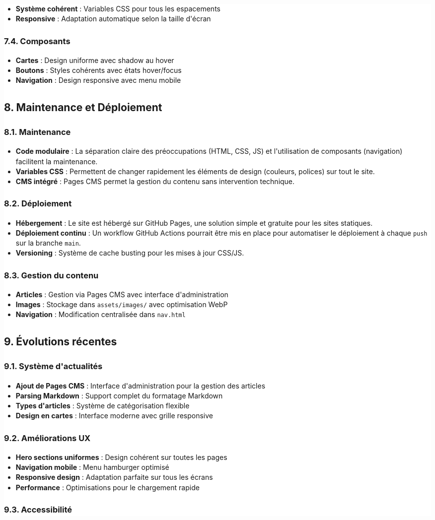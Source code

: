 -   **Système cohérent** : Variables CSS pour tous les espacements
-   **Responsive** : Adaptation automatique selon la taille d'écran

### 7.4. Composants

-   **Cartes** : Design uniforme avec shadow au hover
-   **Boutons** : Styles cohérents avec états hover/focus
-   **Navigation** : Design responsive avec menu mobile

## 8. Maintenance et Déploiement

### 8.1. Maintenance

-   **Code modulaire** : La séparation claire des préoccupations (HTML, CSS, JS) et l'utilisation de composants (navigation) facilitent la maintenance.
-   **Variables CSS** : Permettent de changer rapidement les éléments de design (couleurs, polices) sur tout le site.
-   **CMS intégré** : Pages CMS permet la gestion du contenu sans intervention technique.

### 8.2. Déploiement

-   **Hébergement** : Le site est hébergé sur GitHub Pages, une solution simple et gratuite pour les sites statiques.
-   **Déploiement continu** : Un workflow GitHub Actions pourrait être mis en place pour automatiser le déploiement à chaque `push` sur la branche `main`.
-   **Versioning** : Système de cache busting pour les mises à jour CSS/JS.

### 8.3. Gestion du contenu

-   **Articles** : Gestion via Pages CMS avec interface d'administration
-   **Images** : Stockage dans `assets/images/` avec optimisation WebP
-   **Navigation** : Modification centralisée dans `nav.html`

## 9. Évolutions récentes

### 9.1. Système d'actualités

-   **Ajout de Pages CMS** : Interface d'administration pour la gestion des articles
-   **Parsing Markdown** : Support complet du formatage Markdown
-   **Types d'articles** : Système de catégorisation flexible
-   **Design en cartes** : Interface moderne avec grille responsive

### 9.2. Améliorations UX

-   **Hero sections uniformes** : Design cohérent sur toutes les pages
-   **Navigation mobile** : Menu hamburger optimisé
-   **Responsive design** : Adaptation parfaite sur tous les écrans
-   **Performance** : Optimisations pour le chargement rapide

### 9.3. Accessibilité
